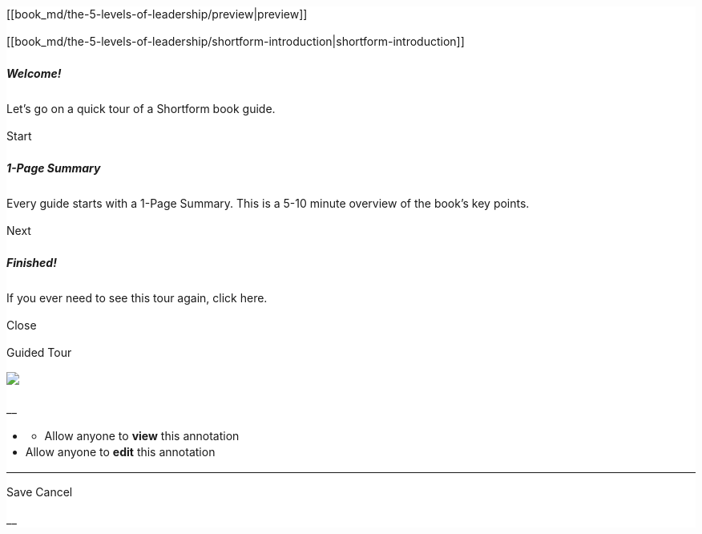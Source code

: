 

[[book_md/the-5-levels-of-leadership/preview|preview]]

[[book_md/the-5-levels-of-leadership/shortform-introduction|shortform-introduction]]

##### Welcome!

Let’s go on a quick tour of a Shortform book guide. 

Start

##### 1-Page Summary

Every guide starts with a 1-Page Summary. This is a 5-10 minute overview of the book’s key points. 

Next

##### Finished!

If you ever need to see this tour again, click here. 

Close

Guided Tour

![](https://bat.bing.com/action/0?ti=56018282&Ver=2&mid=90ea2cbb-93e7-491f-bc88-df336955ed54&sid=1711133063fa11eebdec89a8b8ae3bbc&vid=171147a063fa11eea7440fcfeb230d96&vids=0&msclkid=N&pi=0&lg=en-US&sw=800&sh=600&sc=24&nwd=1&tl=Shortform%20%7C%20Book&p=https%3A%2F%2Fwww.shortform.com%2Fapp%2Fbook%2Fthe-5-levels-of-leadership%2F1-page-summary&r=&lt=395&evt=pageLoad&sv=1&rn=203372)

__

  *   * Allow anyone to **view** this annotation
  * Allow anyone to **edit** this annotation



* * *

Save Cancel

__



